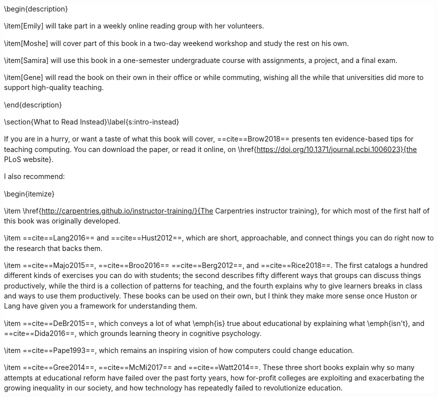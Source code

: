 \begin{description}

  \item[Emily] will take part in a weekly online reading group with
    her volunteers.

  \item[Moshe] will cover part of this book in a two-day weekend
    workshop and study the rest on his own.

  \item[Samira] will use this book in a one-semester undergraduate
    course with assignments, a project, and a final exam.

  \item[Gene] will read the book on their own in their office or
    while commuting, wishing all the while that universities did more
    to support high-quality teaching.

\end{description}

\section{What to Read Instead}\label{s:intro-instead}

If you are in a hurry, or want a taste of what this book will cover,
==cite==Brow2018== presents ten evidence-based tips for teaching
computing.  You can download the paper, or read it online, on
\href{https://doi.org/10.1371/journal.pcbi.1006023}{the PLoS website}.

I also recommend:

\begin{itemize}

  \item \href{http://carpentries.github.io/instructor-training/}{The
    Carpentries instructor training}, for which most of the first half
    of this book was originally developed.

  \item ==cite==Lang2016== and ==cite==Hust2012==, which are short,
    approachable, and connect things you can do right now to the
    research that backs them.

  \item ==cite==Majo2015==, ==cite==Broo2016== ==cite==Berg2012==, and
    ==cite==Rice2018==.  The first catalogs a hundred different kinds of
    exercises you can do with students; the second describes fifty
    different ways that groups can discuss things productively, while
    the third is a collection of patterns for teaching, and the fourth
    explains why to give learners breaks in class and ways to use them
    productively.  These books can be used on their own, but I think
    they make more sense once Huston or Lang have given you a
    framework for understanding them.

  \item ==cite==DeBr2015==, which conveys a lot of what \emph{is} true
    about educational by explaining what \emph{isn't}, and
    ==cite==Dida2016==, which grounds learning theory in cognitive
    psychology.

  \item ==cite==Pape1993==, which remains an inspiring vision of how
    computers could change education.

  \item ==cite==Gree2014==, ==cite==McMi2017== and ==cite==Watt2014==.  These
    three short books explain why so many attempts at educational
    reform have failed over the past forty years, how for-profit
    colleges are exploiting and exacerbating the growing inequality in
    our society, and how technology has repeatedly failed to
    revolutionize education.
